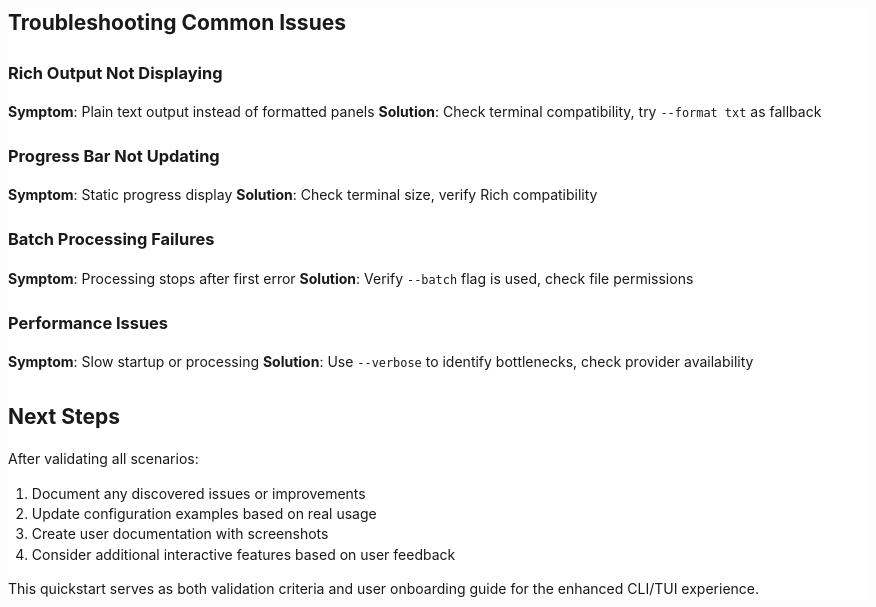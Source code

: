 ## Troubleshooting Common Issues

### Rich Output Not Displaying
**Symptom**: Plain text output instead of formatted panels
**Solution**: Check terminal compatibility, try `--format txt` as fallback

### Progress Bar Not Updating
**Symptom**: Static progress display
**Solution**: Check terminal size, verify Rich compatibility

### Batch Processing Failures
**Symptom**: Processing stops after first error
**Solution**: Verify `--batch` flag is used, check file permissions

### Performance Issues
**Symptom**: Slow startup or processing
**Solution**: Use `--verbose` to identify bottlenecks, check provider availability

## Next Steps

After validating all scenarios:
1. Document any discovered issues or improvements
2. Update configuration examples based on real usage
3. Create user documentation with screenshots
4. Consider additional interactive features based on user feedback

This quickstart serves as both validation criteria and user onboarding guide for the enhanced CLI/TUI experience.